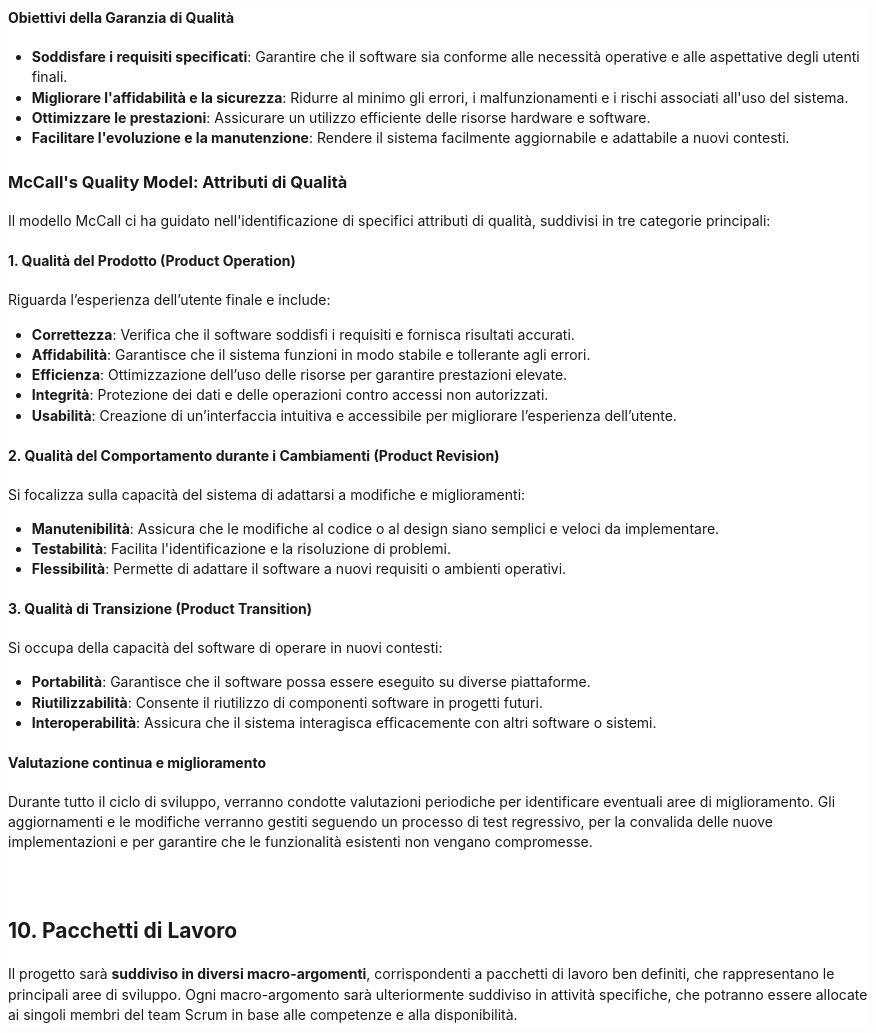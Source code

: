 #### Obiettivi della Garanzia di Qualità

- **Soddisfare i requisiti specificati**: Garantire che il software sia conforme alle necessità operative e alle aspettative degli utenti finali.
- **Migliorare l'affidabilità e la sicurezza**: Ridurre al minimo gli errori, i malfunzionamenti e i rischi associati all'uso del sistema.
- **Ottimizzare le prestazioni**: Assicurare un utilizzo efficiente delle risorse hardware e software.
- **Facilitare l'evoluzione e la manutenzione**: Rendere il sistema facilmente aggiornabile e adattabile a nuovi contesti.

### McCall's Quality Model: Attributi di Qualità
Il modello McCall ci ha guidato nell'identificazione di specifici attributi di qualità, suddivisi in tre categorie principali:

#### 1. Qualità del Prodotto (Product Operation)
Riguarda l’esperienza dell’utente finale e include:
- **Correttezza**: Verifica che il software soddisfi i requisiti e fornisca risultati accurati.
- **Affidabilità**: Garantisce che il sistema funzioni in modo stabile e tollerante agli errori.
- **Efficienza**: Ottimizzazione dell’uso delle risorse per garantire prestazioni elevate.
- **Integrità**: Protezione dei dati e delle operazioni contro accessi non autorizzati.
- **Usabilità**: Creazione di un’interfaccia intuitiva e accessibile per migliorare l’esperienza dell’utente.

#### 2. Qualità del Comportamento durante i Cambiamenti (Product Revision)
Si focalizza sulla capacità del sistema di adattarsi a modifiche e miglioramenti:
- **Manutenibilità**: Assicura che le modifiche al codice o al design siano semplici e veloci da implementare.
- **Testabilità**: Facilita l'identificazione e la risoluzione di problemi.
- **Flessibilità**: Permette di adattare il software a nuovi requisiti o ambienti operativi.

#### 3. Qualità di Transizione (Product Transition)
Si occupa della capacità del software di operare in nuovi contesti:
- **Portabilità**: Garantisce che il software possa essere eseguito su diverse piattaforme.
- **Riutilizzabilità**: Consente il riutilizzo di componenti software in progetti futuri.
- **Interoperabilità**: Assicura che il sistema interagisca efficacemente con altri software o sistemi.

#### Valutazione continua e miglioramento
Durante tutto il ciclo di sviluppo, verranno condotte valutazioni periodiche per identificare eventuali aree di miglioramento. Gli aggiornamenti e le modifiche verranno gestiti seguendo un processo di test regressivo, per la convalida delle nuove implementazioni e per garantire che le funzionalità esistenti non vengano compromesse.

&nbsp;
## 10. Pacchetti di Lavoro

Il progetto sarà **suddiviso in diversi macro-argomenti**, corrispondenti a pacchetti di lavoro ben definiti, che rappresentano le principali aree di sviluppo. Ogni macro-argomento sarà ulteriormente suddiviso in attività specifiche, che potranno essere allocate ai singoli membri del team Scrum in base alle competenze e alla disponibilità.
